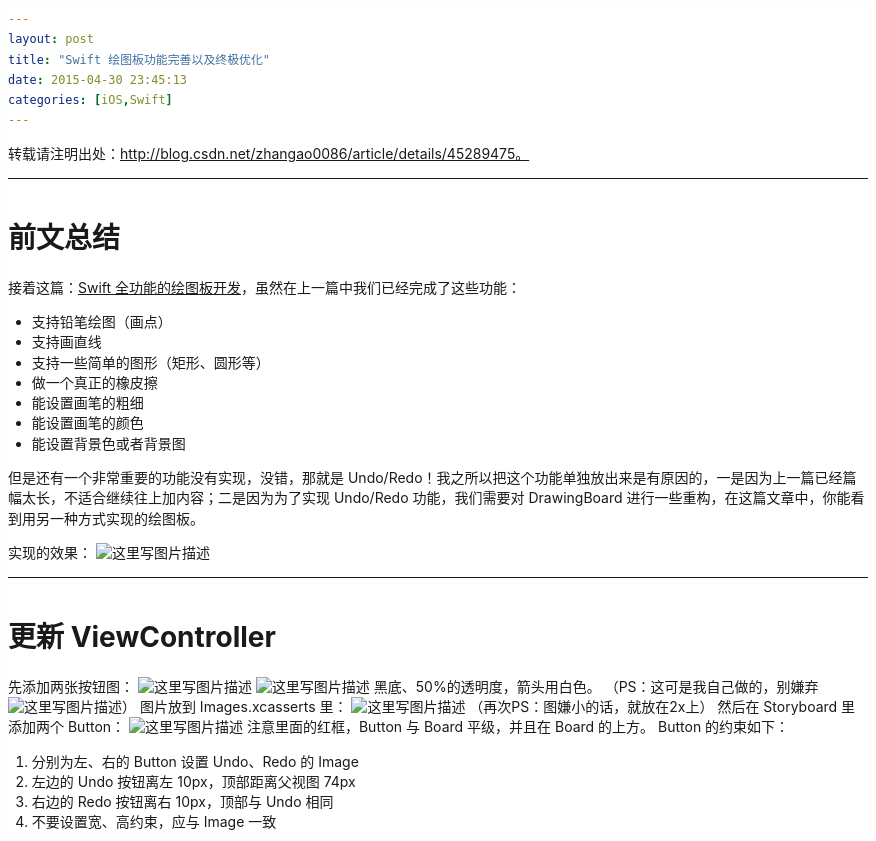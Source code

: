 ```yaml
---
layout: post
title: "Swift 绘图板功能完善以及终极优化"
date: 2015-04-30 23:45:13
categories: [iOS,Swift]
---
```



﻿转载请注明出处：http://blog.csdn.net/zhangao0086/article/details/45289475。 

---
# 前文总结

接着这篇：<a href="http://blog.csdn.net/zhangao0086/article/details/43836789" target="_blank">Swift 全功能的绘图板开发</a>，虽然在上一篇中我们已经完成了这些功能：

* 支持铅笔绘图（画点）
* 支持画直线
* 支持一些简单的图形（矩形、圆形等）
* 做一个真正的橡皮擦
* 能设置画笔的粗细
* 能设置画笔的颜色
* 能设置背景色或者背景图

但是还有一个非常重要的功能没有实现，没错，那就是 Undo/Redo！我之所以把这个功能单独放出来是有原因的，一是因为上一篇已经篇幅太长，不适合继续往上加内容；二是因为为了实现 Undo/Redo 功能，我们需要对 DrawingBoard 进行一些重构，在这篇文章中，你能看到用另一种方式实现的绘图板。

实现的效果：
![这里写图片描述](https://imgconvert.csdnimg.cn/aHR0cDovL2ltZy5ibG9nLmNzZG4ubmV0LzIwMTUwNDI2MjMxNTA1MzM2)

---
#  更新 ViewController
先添加两张按钮图：
![这里写图片描述](https://imgconvert.csdnimg.cn/aHR0cDovL2ltZy5ibG9nLmNzZG4ubmV0LzIwMTUwNDI2MTcyODU5NDQ0)  ![这里写图片描述](https://imgconvert.csdnimg.cn/aHR0cDovL2ltZy5ibG9nLmNzZG4ubmV0LzIwMTUwNDI2MTcyOTEyNDIz)
黑底、50%的透明度，箭头用白色。
（PS：这可是我自己做的，别嫌弃![这里写图片描述](https://imgconvert.csdnimg.cn/aHR0cDovL2ZvcnVtLmNzZG4ubmV0L1BvaW50Rm9ydW0vdWkvc2NyaXB0cy9jc2RuL1BsdWdpbi8wMDEvZmFjZS83LmdpZg)）
图片放到 Images.xcasserts 里：
![这里写图片描述](https://imgconvert.csdnimg.cn/aHR0cDovL2ltZy5ibG9nLmNzZG4ubmV0LzIwMTUwNDI2MTcyODI2OTk2)
（再次PS：图嫌小的话，就放在2x上）
然后在 Storyboard 里添加两个 Button：
![这里写图片描述](https://imgconvert.csdnimg.cn/aHR0cDovL2ltZy5ibG9nLmNzZG4ubmV0LzIwMTUwNDI2MTc0OTE4ODc2)
注意里面的红框，Button 与 Board 平级，并且在 Board 的上方。
Button 的约束如下：

1. 分别为左、右的 Button 设置 Undo、Redo 的 Image
1. 左边的 Undo 按钮离左 10px，顶部距离父视图 74px
1. 右边的 Redo 按钮离右 10px，顶部与 Undo 相同
1. 不要设置宽、高约束，应与 Image 一致
